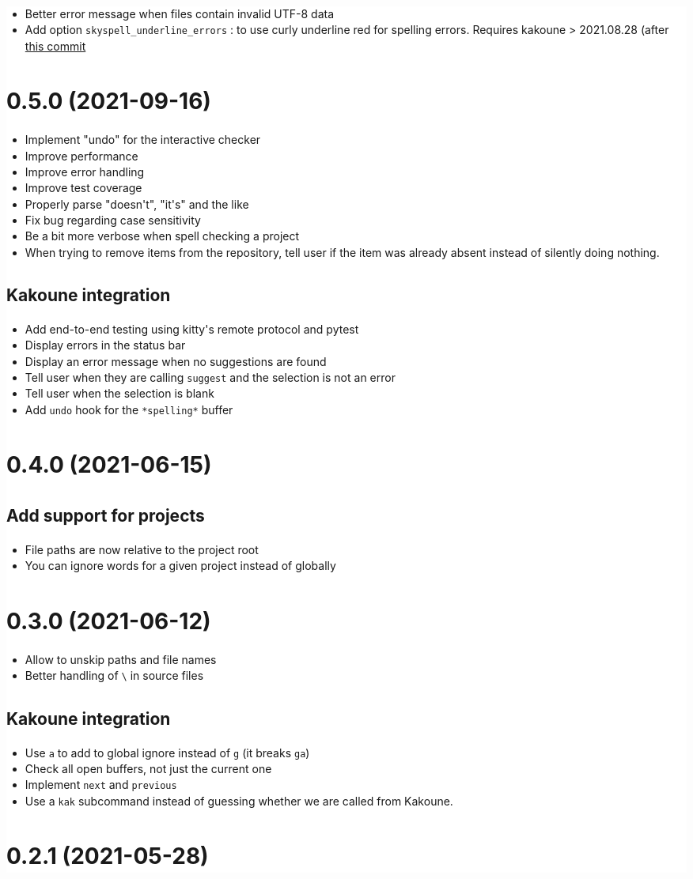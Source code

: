 * Better error message when files contain invalid UTF-8 data
* Add option `skyspell_underline_errors` : to use curly underline red
  for spelling errors. Requires kakoune > 2021.08.28 (after
  [this commit](https://github.com/mawww/kakoune/commit/3fc8e29d101b4f6eef2538cdbe799bab9859f4b3)

# 0.5.0 (2021-09-16)

* Implement "undo" for the interactive checker
* Improve performance
* Improve error handling
* Improve test coverage
* Properly parse "doesn't", "it's" and the like
* Fix bug regarding case sensitivity
* Be a bit more verbose when spell checking a project
* When trying to remove items from the repository, tell user if the item
  was already absent instead of silently doing nothing.

## Kakoune integration

* Add end-to-end testing using kitty's remote protocol and pytest
* Display errors in the status bar
* Display an error message when no suggestions are found
* Tell user when they are calling `suggest` and the selection is not an error
* Tell user when the selection is blank
* Add `undo` hook for the `*spelling*` buffer

# 0.4.0 (2021-06-15)

## Add support for projects

* File paths are now relative to the project root
* You can ignore words for a given project instead of globally

# 0.3.0 (2021-06-12)

* Allow to unskip paths and file names
* Better handling of `\` in source files

## Kakoune integration

* Use `a` to add to global ignore instead of `g` (it breaks `ga`)
* Check all open buffers, not just the current one
* Implement `next` and `previous`
* Use a `kak` subcommand instead of guessing whether we are called
  from Kakoune.

# 0.2.1 (2021-05-28)
